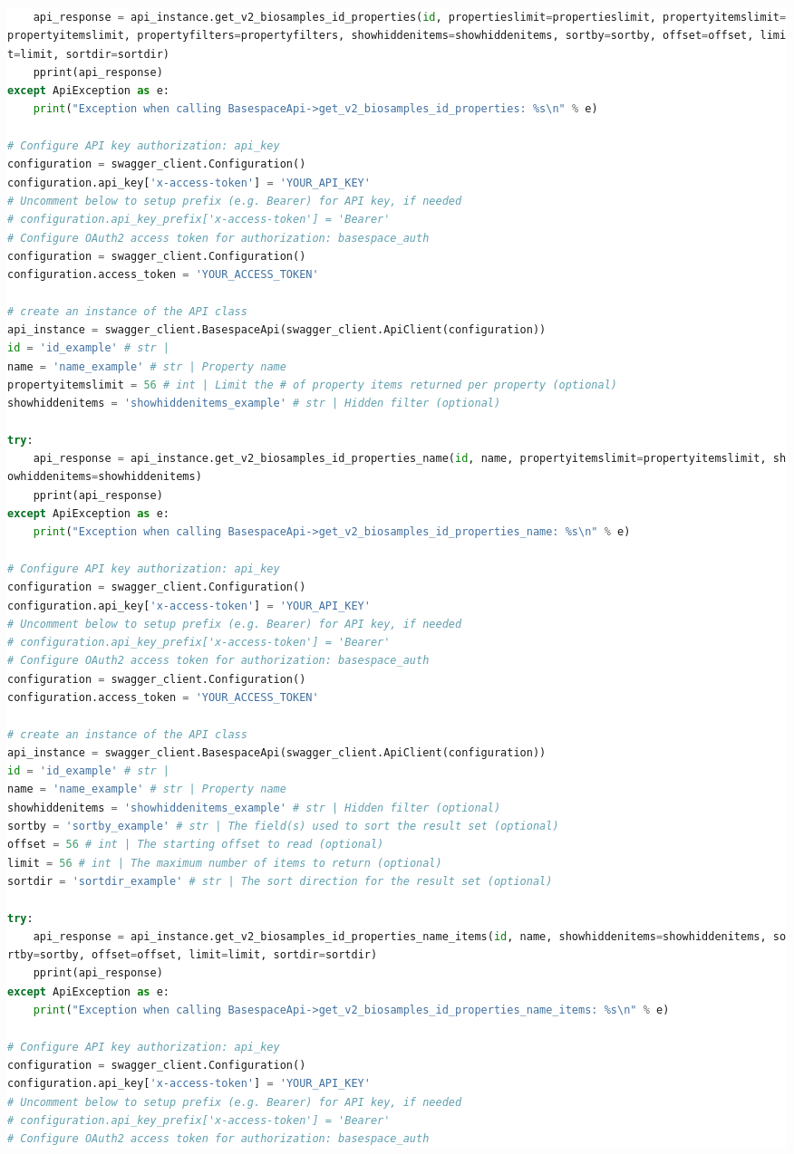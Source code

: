 ```python
    api_response = api_instance.get_v2_biosamples_id_properties(id, propertieslimit=propertieslimit, propertyitemslimit=propertyitemslimit, propertyfilters=propertyfilters, showhiddenitems=showhiddenitems, sortby=sortby, offset=offset, limit=limit, sortdir=sortdir)
    pprint(api_response)
except ApiException as e:
    print("Exception when calling BasespaceApi->get_v2_biosamples_id_properties: %s\n" % e)

# Configure API key authorization: api_key
configuration = swagger_client.Configuration()
configuration.api_key['x-access-token'] = 'YOUR_API_KEY'
# Uncomment below to setup prefix (e.g. Bearer) for API key, if needed
# configuration.api_key_prefix['x-access-token'] = 'Bearer'
# Configure OAuth2 access token for authorization: basespace_auth
configuration = swagger_client.Configuration()
configuration.access_token = 'YOUR_ACCESS_TOKEN'

# create an instance of the API class
api_instance = swagger_client.BasespaceApi(swagger_client.ApiClient(configuration))
id = 'id_example' # str | 
name = 'name_example' # str | Property name
propertyitemslimit = 56 # int | Limit the # of property items returned per property (optional)
showhiddenitems = 'showhiddenitems_example' # str | Hidden filter (optional)

try:
    api_response = api_instance.get_v2_biosamples_id_properties_name(id, name, propertyitemslimit=propertyitemslimit, showhiddenitems=showhiddenitems)
    pprint(api_response)
except ApiException as e:
    print("Exception when calling BasespaceApi->get_v2_biosamples_id_properties_name: %s\n" % e)

# Configure API key authorization: api_key
configuration = swagger_client.Configuration()
configuration.api_key['x-access-token'] = 'YOUR_API_KEY'
# Uncomment below to setup prefix (e.g. Bearer) for API key, if needed
# configuration.api_key_prefix['x-access-token'] = 'Bearer'
# Configure OAuth2 access token for authorization: basespace_auth
configuration = swagger_client.Configuration()
configuration.access_token = 'YOUR_ACCESS_TOKEN'

# create an instance of the API class
api_instance = swagger_client.BasespaceApi(swagger_client.ApiClient(configuration))
id = 'id_example' # str | 
name = 'name_example' # str | Property name
showhiddenitems = 'showhiddenitems_example' # str | Hidden filter (optional)
sortby = 'sortby_example' # str | The field(s) used to sort the result set (optional)
offset = 56 # int | The starting offset to read (optional)
limit = 56 # int | The maximum number of items to return (optional)
sortdir = 'sortdir_example' # str | The sort direction for the result set (optional)

try:
    api_response = api_instance.get_v2_biosamples_id_properties_name_items(id, name, showhiddenitems=showhiddenitems, sortby=sortby, offset=offset, limit=limit, sortdir=sortdir)
    pprint(api_response)
except ApiException as e:
    print("Exception when calling BasespaceApi->get_v2_biosamples_id_properties_name_items: %s\n" % e)

# Configure API key authorization: api_key
configuration = swagger_client.Configuration()
configuration.api_key['x-access-token'] = 'YOUR_API_KEY'
# Uncomment below to setup prefix (e.g. Bearer) for API key, if needed
# configuration.api_key_prefix['x-access-token'] = 'Bearer'
# Configure OAuth2 access token for authorization: basespace_auth
```